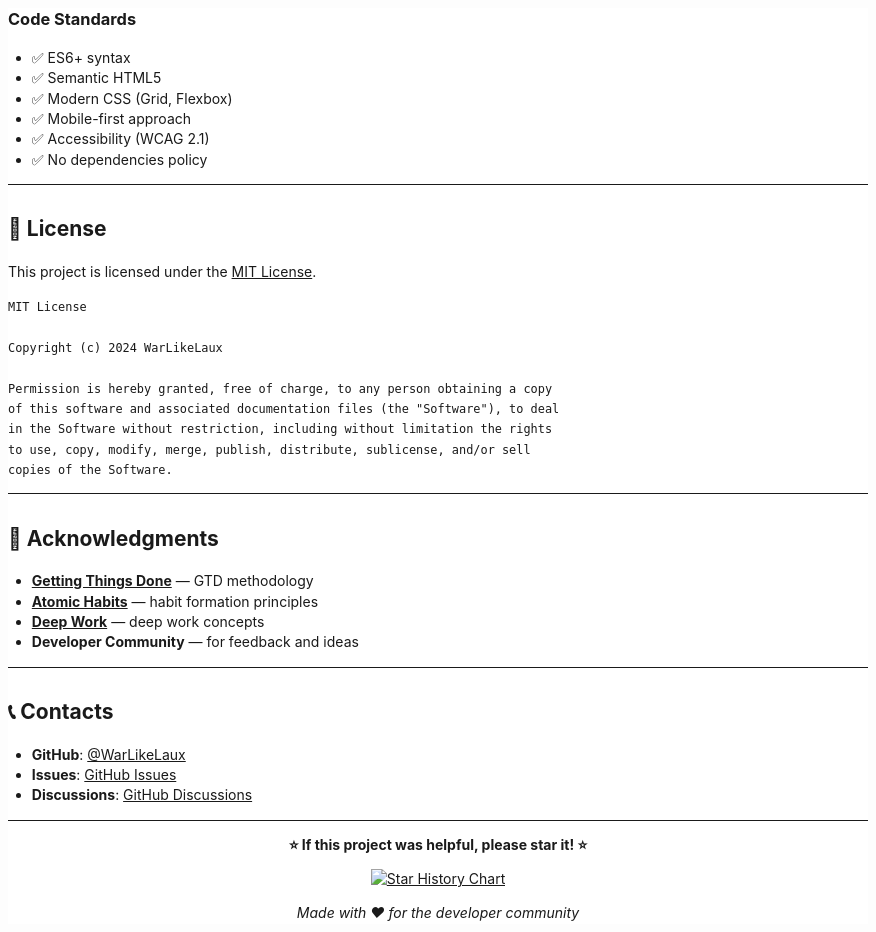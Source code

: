 ### Code Standards

- ✅ ES6+ syntax
- ✅ Semantic HTML5
- ✅ Modern CSS (Grid, Flexbox)
- ✅ Mobile-first approach
- ✅ Accessibility (WCAG 2.1)
- ✅ No dependencies policy

---

## 📄 License

This project is licensed under the [MIT License](LICENSE).

```
MIT License

Copyright (c) 2024 WarLikeLaux

Permission is hereby granted, free of charge, to any person obtaining a copy
of this software and associated documentation files (the "Software"), to deal
in the Software without restriction, including without limitation the rights
to use, copy, modify, merge, publish, distribute, sublicense, and/or sell
copies of the Software.
```

---

## 🙏 Acknowledgments

- **[Getting Things Done](https://gettingthingsdone.com/)** — GTD methodology
- **[Atomic Habits](https://jamesclear.com/atomic-habits)** — habit formation principles
- **[Deep Work](https://calnewport.com/books/deep-work/)** — deep work concepts
- **Developer Community** — for feedback and ideas

---

## 📞 Contacts

- **GitHub**: [@WarLikeLaux](https://github.com/WarLikeLaux)
- **Issues**: [GitHub Issues](https://github.com/WarLikeLaux/time-planner/issues)
- **Discussions**: [GitHub Discussions](https://github.com/WarLikeLaux/time-planner/discussions)

---

<div align="center">

**⭐ If this project was helpful, please star it! ⭐**

[![Star History Chart](https://api.star-history.com/svg?repos=WarLikeLaux/time-planner&type=Date)](https://star-history.com/#WarLikeLaux/time-planner&Date)

*Made with ❤️ for the developer community*

</div>
